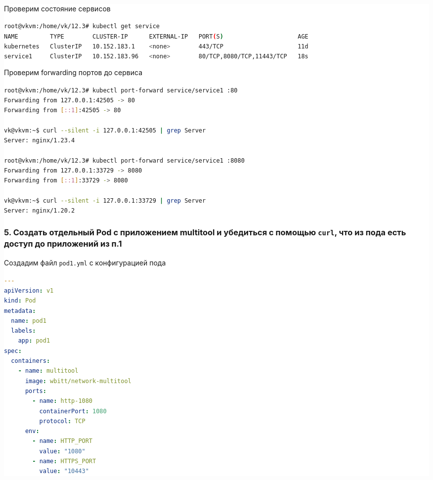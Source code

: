 Проверим состояние сервисов
 
```bash
root@vkvm:/home/vk/12.3# kubectl get service
NAME         TYPE        CLUSTER-IP      EXTERNAL-IP   PORT(S)                     AGE
kubernetes   ClusterIP   10.152.183.1    <none>        443/TCP                     11d
service1     ClusterIP   10.152.183.96   <none>        80/TCP,8080/TCP,11443/TCP   18s
```
 
Проверим forwarding портов до сервиса
 
```bash
root@vkvm:/home/vk/12.3# kubectl port-forward service/service1 :80
Forwarding from 127.0.0.1:42505 -> 80
Forwarding from [::1]:42505 -> 80

vk@vkvm:~$ curl --silent -i 127.0.0.1:42505 | grep Server
Server: nginx/1.23.4

root@vkvm:/home/vk/12.3# kubectl port-forward service/service1 :8080
Forwarding from 127.0.0.1:33729 -> 8080
Forwarding from [::1]:33729 -> 8080

vk@vkvm:~$ curl --silent -i 127.0.0.1:33729 | grep Server
Server: nginx/1.20.2
```
 
### 5. Создать отдельный Pod с приложением multitool и убедиться с помощью `curl`, что из пода есть доступ до приложений из п.1
 
Создадим файл `pod1.yml` с конфигурацией пода
 
```yml
---
apiVersion: v1
kind: Pod
metadata:
  name: pod1
  labels:
    app: pod1
spec:
  containers:
    - name: multitool
      image: wbitt/network-multitool
      ports:
        - name: http-1080
          containerPort: 1080
          protocol: TCP
      env:
        - name: HTTP_PORT
          value: "1080"
        - name: HTTPS_PORT
          value: "10443"
```
 